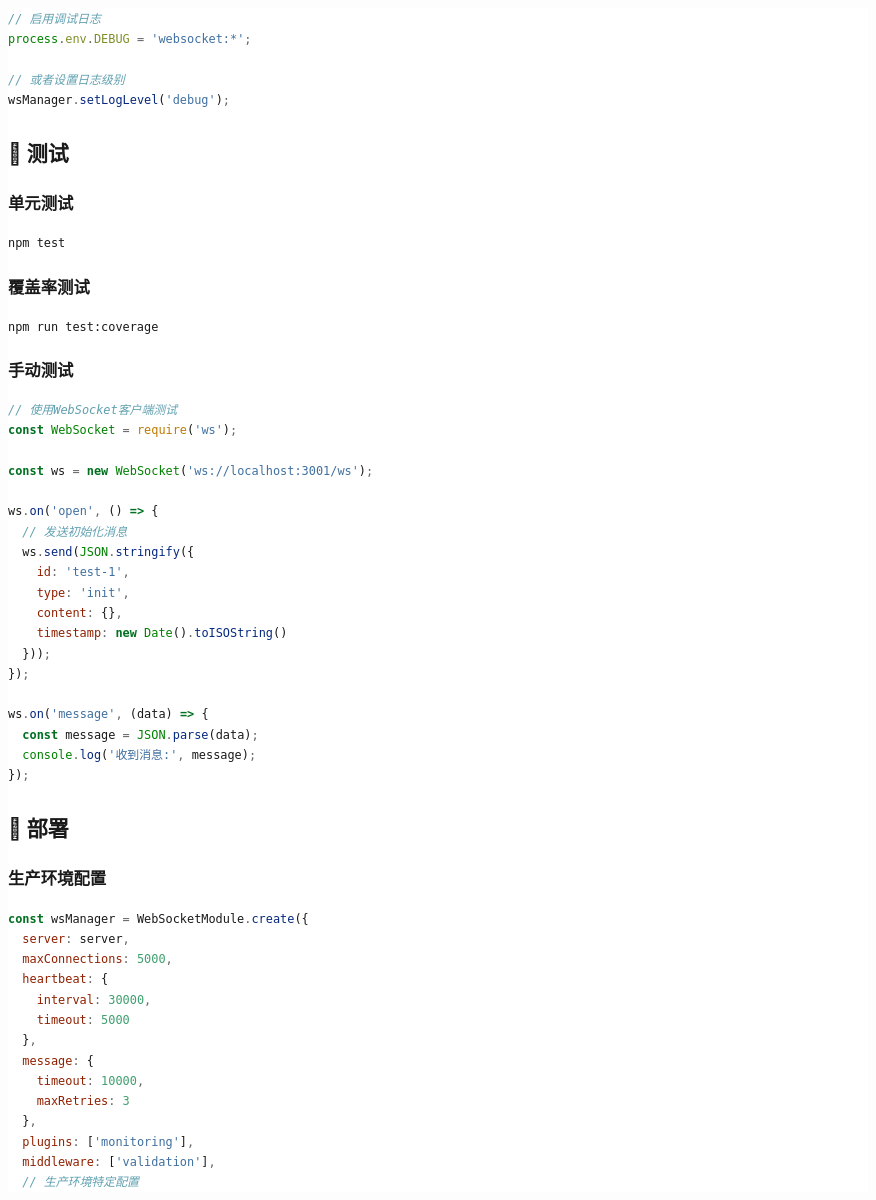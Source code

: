 ```javascript
// 启用调试日志
process.env.DEBUG = 'websocket:*';

// 或者设置日志级别
wsManager.setLogLevel('debug');
```

## 🧪 测试

### 单元测试

```bash
npm test
```

### 覆盖率测试

```bash
npm run test:coverage
```

### 手动测试

```javascript
// 使用WebSocket客户端测试
const WebSocket = require('ws');

const ws = new WebSocket('ws://localhost:3001/ws');

ws.on('open', () => {
  // 发送初始化消息
  ws.send(JSON.stringify({
    id: 'test-1',
    type: 'init',
    content: {},
    timestamp: new Date().toISOString()
  }));
});

ws.on('message', (data) => {
  const message = JSON.parse(data);
  console.log('收到消息:', message);
});
```

## 🚀 部署

### 生产环境配置

```javascript
const wsManager = WebSocketModule.create({
  server: server,
  maxConnections: 5000,
  heartbeat: {
    interval: 30000,
    timeout: 5000
  },
  message: {
    timeout: 10000,
    maxRetries: 3
  },
  plugins: ['monitoring'],
  middleware: ['validation'],
  // 生产环境特定配置
```